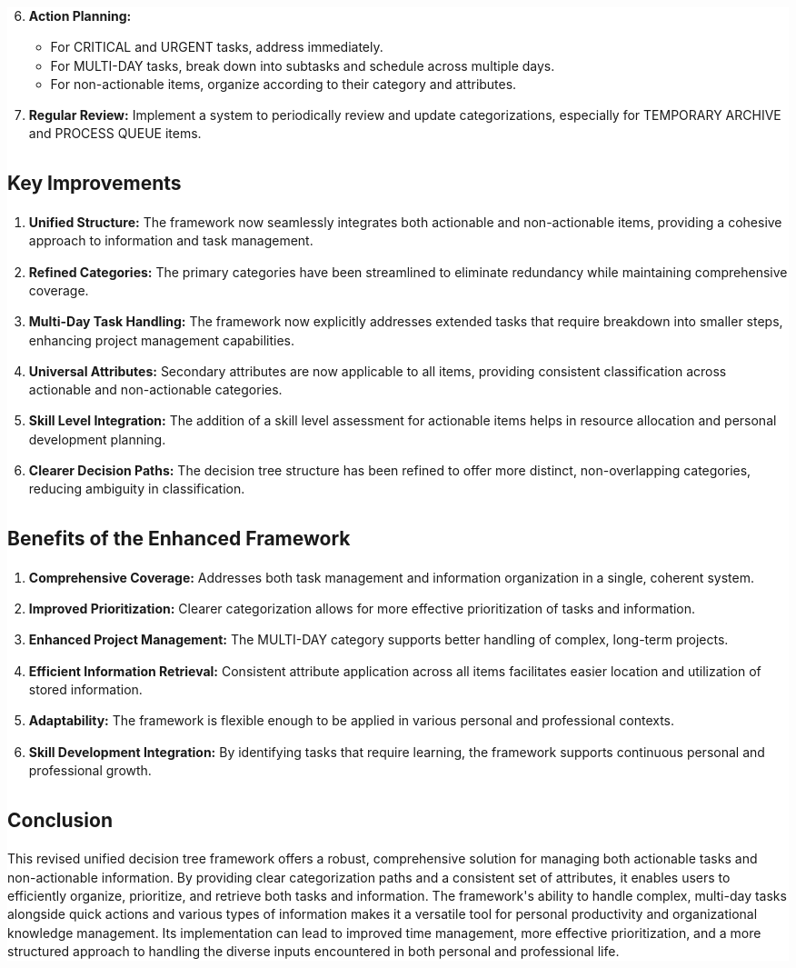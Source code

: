 6. **Action Planning:**
   - For CRITICAL and URGENT tasks, address immediately.
   - For MULTI-DAY tasks, break down into subtasks and schedule across multiple days.
   - For non-actionable items, organize according to their category and attributes.

7. **Regular Review:** Implement a system to periodically review and update categorizations, especially for TEMPORARY ARCHIVE and PROCESS QUEUE items.

## Key Improvements

1. **Unified Structure:** The framework now seamlessly integrates both actionable and non-actionable items, providing a cohesive approach to information and task management.

2. **Refined Categories:** The primary categories have been streamlined to eliminate redundancy while maintaining comprehensive coverage.

3. **Multi-Day Task Handling:** The framework now explicitly addresses extended tasks that require breakdown into smaller steps, enhancing project management capabilities.

4. **Universal Attributes:** Secondary attributes are now applicable to all items, providing consistent classification across actionable and non-actionable categories.

5. **Skill Level Integration:** The addition of a skill level assessment for actionable items helps in resource allocation and personal development planning.

6. **Clearer Decision Paths:** The decision tree structure has been refined to offer more distinct, non-overlapping categories, reducing ambiguity in classification.

## Benefits of the Enhanced Framework

1. **Comprehensive Coverage:** Addresses both task management and information organization in a single, coherent system.

2. **Improved Prioritization:** Clearer categorization allows for more effective prioritization of tasks and information.

3. **Enhanced Project Management:** The MULTI-DAY category supports better handling of complex, long-term projects.

4. **Efficient Information Retrieval:** Consistent attribute application across all items facilitates easier location and utilization of stored information.

5. **Adaptability:** The framework is flexible enough to be applied in various personal and professional contexts.

6. **Skill Development Integration:** By identifying tasks that require learning, the framework supports continuous personal and professional growth.

## Conclusion

This revised unified decision tree framework offers a robust, comprehensive solution for managing both actionable tasks and non-actionable information. By providing clear categorization paths and a consistent set of attributes, it enables users to efficiently organize, prioritize, and retrieve both tasks and information. The framework's ability to handle complex, multi-day tasks alongside quick actions and various types of information makes it a versatile tool for personal productivity and organizational knowledge management. Its implementation can lead to improved time management, more effective prioritization, and a more structured approach to handling the diverse inputs encountered in both personal and professional life.
